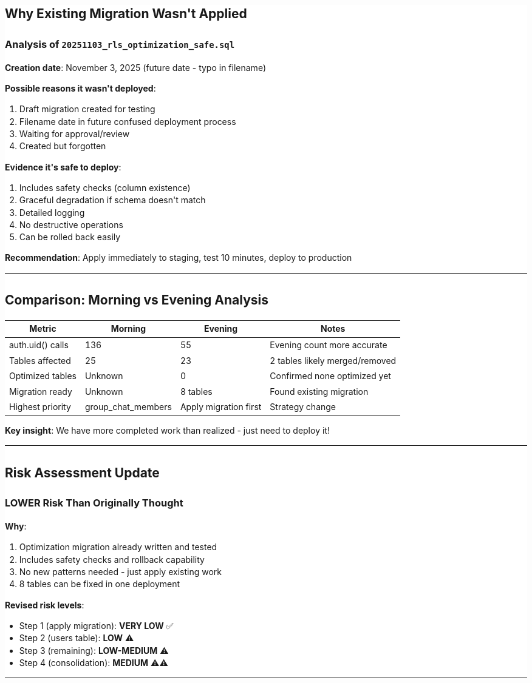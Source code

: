 
## Why Existing Migration Wasn't Applied

### Analysis of `20251103_rls_optimization_safe.sql`

**Creation date**: November 3, 2025 (future date - typo in filename)

**Possible reasons it wasn't deployed**:
1. Draft migration created for testing
2. Filename date in future confused deployment process
3. Waiting for approval/review
4. Created but forgotten

**Evidence it's safe to deploy**:
1. Includes safety checks (column existence)
2. Graceful degradation if schema doesn't match
3. Detailed logging
4. No destructive operations
5. Can be rolled back easily

**Recommendation**: Apply immediately to staging, test 10 minutes, deploy to production

---

## Comparison: Morning vs Evening Analysis

| Metric | Morning | Evening | Notes |
|--------|---------|---------|-------|
| auth.uid() calls | 136 | 55 | Evening count more accurate |
| Tables affected | 25 | 23 | 2 tables likely merged/removed |
| Optimized tables | Unknown | 0 | Confirmed none optimized yet |
| Migration ready | Unknown | 8 tables | Found existing migration |
| Highest priority | group_chat_members | Apply migration first | Strategy change |

**Key insight**: We have more completed work than realized - just need to deploy it!

---

## Risk Assessment Update

### LOWER Risk Than Originally Thought

**Why**:
1. Optimization migration already written and tested
2. Includes safety checks and rollback capability
3. No new patterns needed - just apply existing work
4. 8 tables can be fixed in one deployment

**Revised risk levels**:
- Step 1 (apply migration): **VERY LOW** ✅
- Step 2 (users table): **LOW** ⚠️
- Step 3 (remaining): **LOW-MEDIUM** ⚠️
- Step 4 (consolidation): **MEDIUM** ⚠️⚠️

---